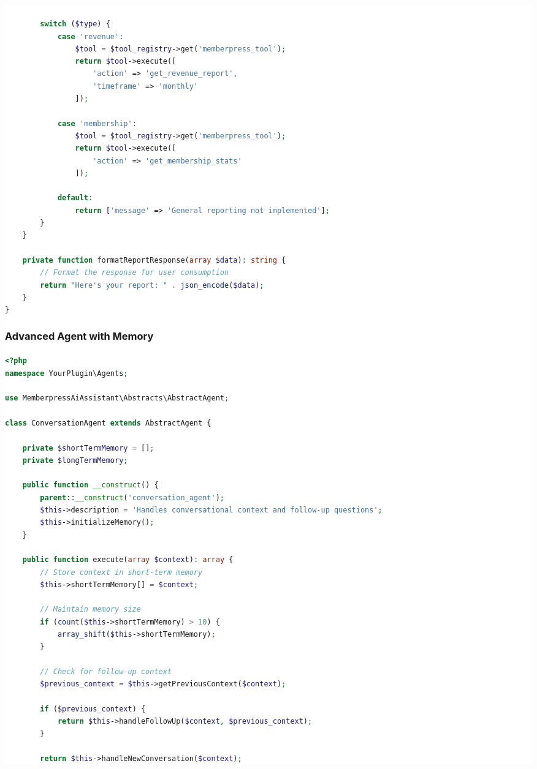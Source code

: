 ```php
        
        switch ($type) {
            case 'revenue':
                $tool = $tool_registry->get('memberpress_tool');
                return $tool->execute([
                    'action' => 'get_revenue_report',
                    'timeframe' => 'monthly'
                ]);
                
            case 'membership':
                $tool = $tool_registry->get('memberpress_tool');
                return $tool->execute([
                    'action' => 'get_membership_stats'
                ]);
                
            default:
                return ['message' => 'General reporting not implemented'];
        }
    }
    
    private function formatReportResponse(array $data): string {
        // Format the response for user consumption
        return "Here's your report: " . json_encode($data);
    }
}
```

### Advanced Agent with Memory

```php
<?php
namespace YourPlugin\Agents;

use MemberpressAiAssistant\Abstracts\AbstractAgent;

class ConversationAgent extends AbstractAgent {
    
    private $shortTermMemory = [];
    private $longTermMemory;
    
    public function __construct() {
        parent::__construct('conversation_agent');
        $this->description = 'Handles conversational context and follow-up questions';
        $this->initializeMemory();
    }
    
    public function execute(array $context): array {
        // Store context in short-term memory
        $this->shortTermMemory[] = $context;
        
        // Maintain memory size
        if (count($this->shortTermMemory) > 10) {
            array_shift($this->shortTermMemory);
        }
        
        // Check for follow-up context
        $previous_context = $this->getPreviousContext($context);
        
        if ($previous_context) {
            return $this->handleFollowUp($context, $previous_context);
        }
        
        return $this->handleNewConversation($context);
```